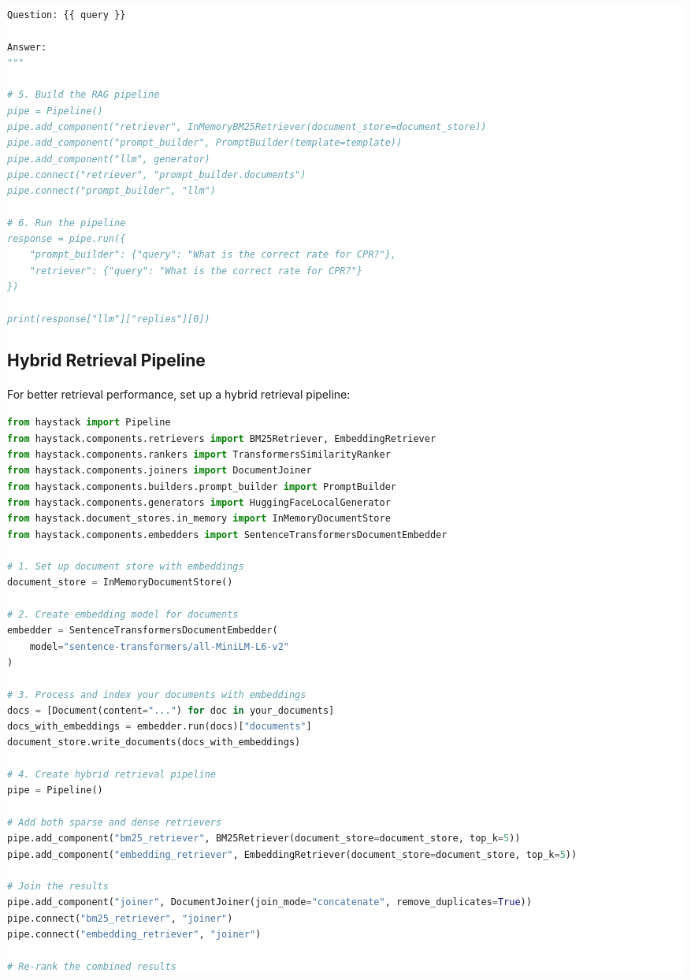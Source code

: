 ```python
Question: {{ query }}

Answer:
"""

# 5. Build the RAG pipeline
pipe = Pipeline()
pipe.add_component("retriever", InMemoryBM25Retriever(document_store=document_store))
pipe.add_component("prompt_builder", PromptBuilder(template=template))
pipe.add_component("llm", generator)
pipe.connect("retriever", "prompt_builder.documents")
pipe.connect("prompt_builder", "llm")

# 6. Run the pipeline
response = pipe.run({
    "prompt_builder": {"query": "What is the correct rate for CPR?"},
    "retriever": {"query": "What is the correct rate for CPR?"}
})

print(response["llm"]["replies"][0])
```

## Hybrid Retrieval Pipeline

For better retrieval performance, set up a hybrid retrieval pipeline:

```python
from haystack import Pipeline
from haystack.components.retrievers import BM25Retriever, EmbeddingRetriever
from haystack.components.rankers import TransformersSimilarityRanker
from haystack.components.joiners import DocumentJoiner
from haystack.components.builders.prompt_builder import PromptBuilder
from haystack.components.generators import HuggingFaceLocalGenerator
from haystack.document_stores.in_memory import InMemoryDocumentStore
from haystack.components.embedders import SentenceTransformersDocumentEmbedder

# 1. Set up document store with embeddings
document_store = InMemoryDocumentStore()

# 2. Create embedding model for documents
embedder = SentenceTransformersDocumentEmbedder(
    model="sentence-transformers/all-MiniLM-L6-v2"
)

# 3. Process and index your documents with embeddings
docs = [Document(content="...") for doc in your_documents]
docs_with_embeddings = embedder.run(docs)["documents"]
document_store.write_documents(docs_with_embeddings)

# 4. Create hybrid retrieval pipeline
pipe = Pipeline()

# Add both sparse and dense retrievers
pipe.add_component("bm25_retriever", BM25Retriever(document_store=document_store, top_k=5))
pipe.add_component("embedding_retriever", EmbeddingRetriever(document_store=document_store, top_k=5))

# Join the results
pipe.add_component("joiner", DocumentJoiner(join_mode="concatenate", remove_duplicates=True))
pipe.connect("bm25_retriever", "joiner")
pipe.connect("embedding_retriever", "joiner")

# Re-rank the combined results
```